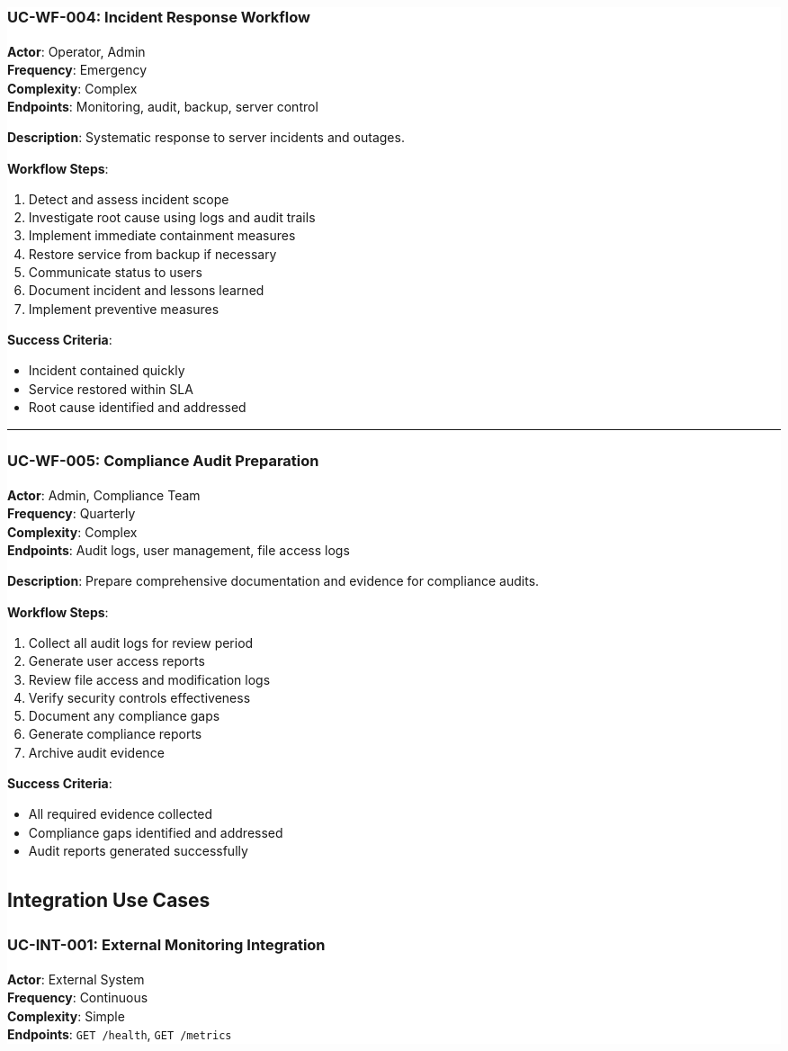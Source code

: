 ### UC-WF-004: Incident Response Workflow
**Actor**: Operator, Admin  
**Frequency**: Emergency  
**Complexity**: Complex  
**Endpoints**: Monitoring, audit, backup, server control

**Description**: Systematic response to server incidents and outages.

**Workflow Steps**:
1. Detect and assess incident scope
2. Investigate root cause using logs and audit trails
3. Implement immediate containment measures
4. Restore service from backup if necessary
5. Communicate status to users
6. Document incident and lessons learned
7. Implement preventive measures

**Success Criteria**:
- Incident contained quickly
- Service restored within SLA
- Root cause identified and addressed

---

### UC-WF-005: Compliance Audit Preparation
**Actor**: Admin, Compliance Team  
**Frequency**: Quarterly  
**Complexity**: Complex  
**Endpoints**: Audit logs, user management, file access logs

**Description**: Prepare comprehensive documentation and evidence for compliance audits.

**Workflow Steps**:
1. Collect all audit logs for review period
2. Generate user access reports
3. Review file access and modification logs
4. Verify security controls effectiveness
5. Document any compliance gaps
6. Generate compliance reports
7. Archive audit evidence

**Success Criteria**:
- All required evidence collected
- Compliance gaps identified and addressed
- Audit reports generated successfully

## Integration Use Cases

### UC-INT-001: External Monitoring Integration
**Actor**: External System  
**Frequency**: Continuous  
**Complexity**: Simple  
**Endpoints**: `GET /health`, `GET /metrics`
